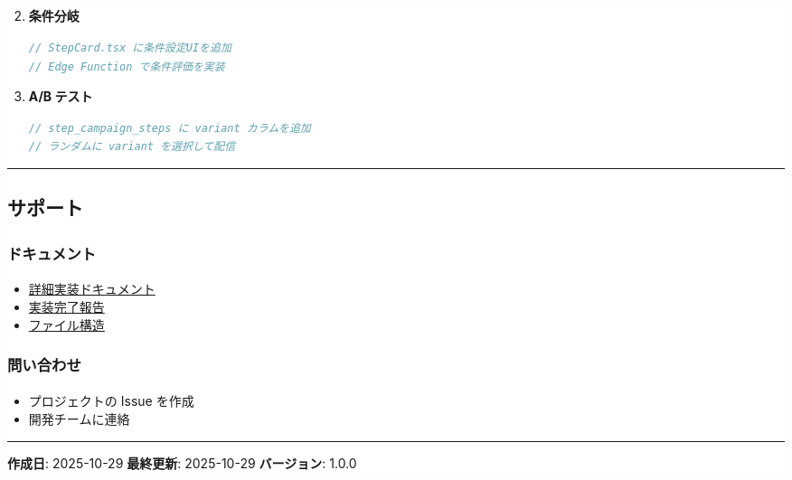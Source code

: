 2. **条件分岐**
   ```typescript
   // StepCard.tsx に条件設定UIを追加
   // Edge Function で条件評価を実装
   ```

3. **A/B テスト**
   ```typescript
   // step_campaign_steps に variant カラムを追加
   // ランダムに variant を選択して配信
   ```

---

## サポート

### ドキュメント
- [詳細実装ドキュメント](./step_campaigns_implementation.md)
- [実装完了報告](./IMPLEMENTATION_COMPLETE.md)
- [ファイル構造](./file_structure.txt)

### 問い合わせ
- プロジェクトの Issue を作成
- 開発チームに連絡

---

**作成日**: 2025-10-29
**最終更新**: 2025-10-29
**バージョン**: 1.0.0

